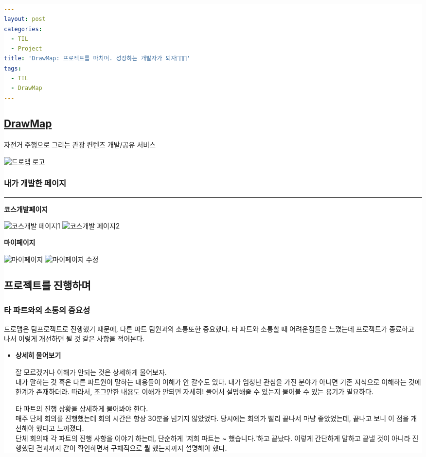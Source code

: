 ```yaml
---
layout: post
categories:
  - TIL
  - Project
title: 'DrawMap: 프로젝트를 마치며. 성장하는 개발자가 되자👩🏻‍💻'
tags:
  - TIL
  - DrawMap
---
```


## [DrawMap](https://github.com/UMC-DRAWMAP/DRAWMAP-FE)

자전거 주행으로 그리는 관광 컨텐츠 개발/공유 서비스

<img width="310px" alt="드로맵 로고" src="https://github.com/soi-ha/soi-ha.github.io/assets/77609591/055c1f49-00bc-4778-91e6-c49a3e98bc6f">

### 내가 개발한 페이지

---

**코스개발페이지**

<img width="510px" alt="코스개발 페이지1" src="https://github.com/soi-ha/soi-ha.github.io/assets/77609591/63f6d3f0-b3f9-457d-9d10-6754fb1be8be">
<img width="510px" alt="코스개발 페이지2" src="https://github.com/soi-ha/soi-ha.github.io/assets/77609591/78b3e088-a593-454d-9f0e-3fd74592fdd1">

**마이페이지**

<img width="510px" alt="마이페이지" src="https://github.com/soi-ha/soi-ha.github.io/assets/77609591/ff3d6a42-defe-42a5-be93-68b73b5b90b2">
<img width="510px" alt="마이페이지 수정" src="https://github.com/soi-ha/soi-ha.github.io/assets/77609591/e40f6ae2-e0ba-466d-a8df-0bece3c90b08">

## 프로젝트를 진행하며

### 타 파트와의 소통의 중요성

드로맵은 팀프로젝트로 진행했기 때문에, 다른 파트 팀원과의 소통또한 중요했다. 타 파트와 소통할 때 어려운점들을 느꼈는데 프로젝트가 종료하고 나서 이렇게 개선하면 될 것 같은 사항을 적어본다.

- **상세히 물어보기**

  잘 모르겠거나 이해가 안되는 것은 상세하게 물어보자.  
  내가 말하는 것 혹은 다른 파트원이 말하는 내용들이 이해가 안 갈수도 있다. 내가 엄청난 관심을 가진 분야가 아니면 기존 지식으로 이해하는 것에 한계가 존재하더라. 따라서, 조그만한 내용도 이해가 안되면 자세히! 풀어서 설명해줄 수 있는지 물어볼 수 있는 용기가 필요하다.

  타 파트의 진행 상황을 상세하게 물어봐야 한다.  
  매주 단체 회의를 진행했는데 회의 시간은 항상 30분을 넘기지 않았었다. 당시에는 회의가 빨리 끝나서 마냥 좋았었는데, 끝나고 보니 이 점을 개선해야 했다고 느껴졌다.  
  단체 회의때 각 파트의 진행 사항을 이야기 하는데, 단순하게 '저희 파트는 ~ 했습니다.'하고 끝났다. 이렇게 간단하게 말하고 끝낼 것이 아니라 진행했던 결과까지 같이 확인하면서 구체적으로 뭘 했는지까지 설명해야 했다.
